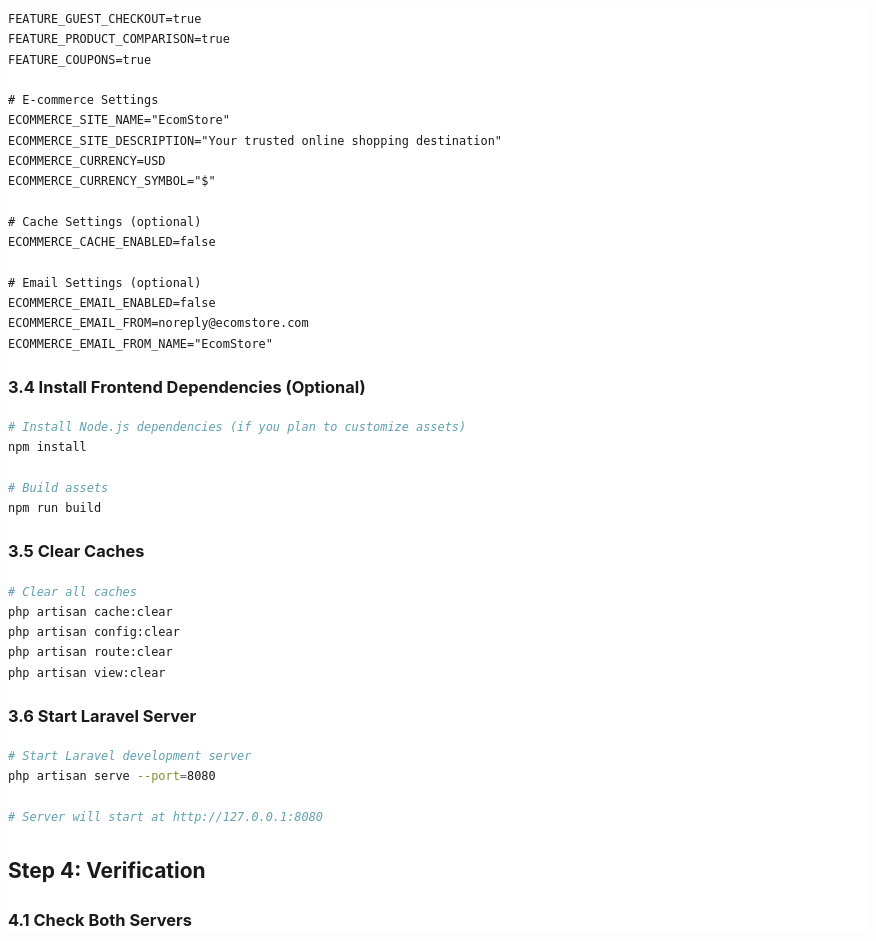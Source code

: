 ```env
FEATURE_GUEST_CHECKOUT=true
FEATURE_PRODUCT_COMPARISON=true
FEATURE_COUPONS=true

# E-commerce Settings
ECOMMERCE_SITE_NAME="EcomStore"
ECOMMERCE_SITE_DESCRIPTION="Your trusted online shopping destination"
ECOMMERCE_CURRENCY=USD
ECOMMERCE_CURRENCY_SYMBOL="$"

# Cache Settings (optional)
ECOMMERCE_CACHE_ENABLED=false

# Email Settings (optional)
ECOMMERCE_EMAIL_ENABLED=false
ECOMMERCE_EMAIL_FROM=noreply@ecomstore.com
ECOMMERCE_EMAIL_FROM_NAME="EcomStore"
```

### 3.4 Install Frontend Dependencies (Optional)

```bash
# Install Node.js dependencies (if you plan to customize assets)
npm install

# Build assets
npm run build
```

### 3.5 Clear Caches

```bash
# Clear all caches
php artisan cache:clear
php artisan config:clear
php artisan route:clear
php artisan view:clear
```

### 3.6 Start Laravel Server

```bash
# Start Laravel development server
php artisan serve --port=8080

# Server will start at http://127.0.0.1:8080
```

## Step 4: Verification

### 4.1 Check Both Servers
